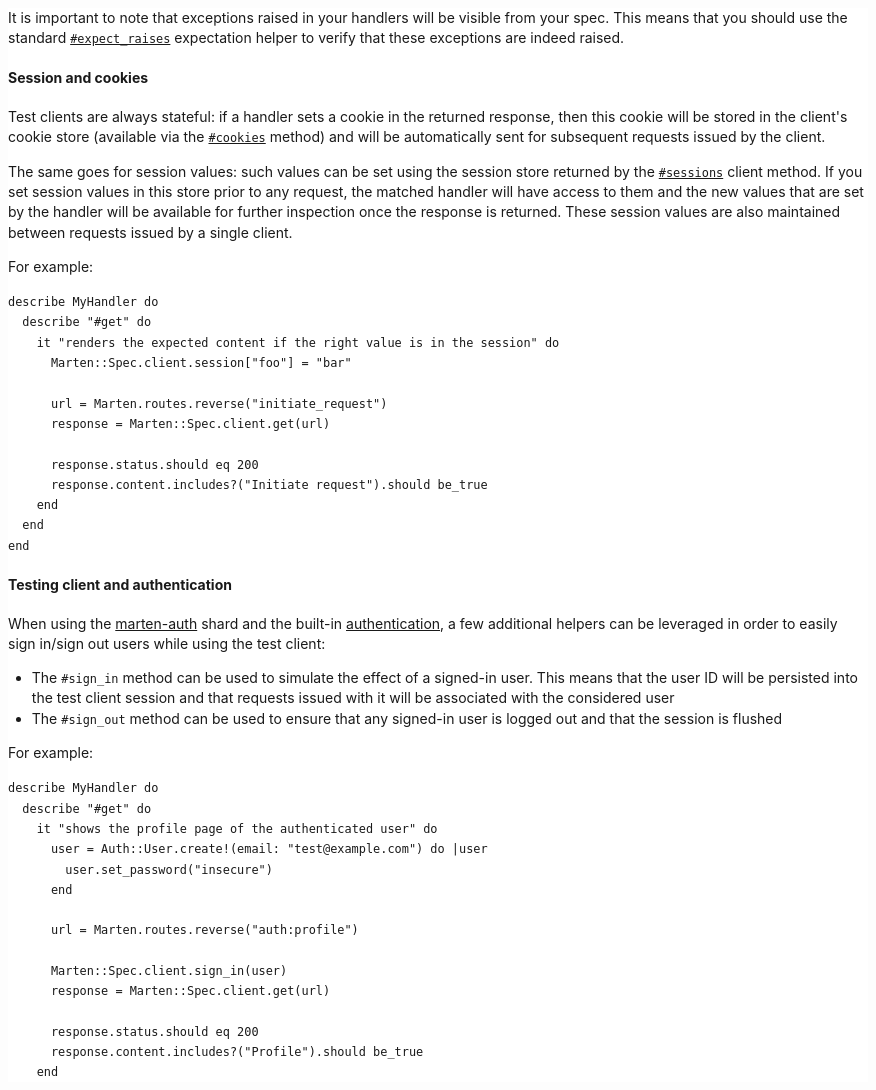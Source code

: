 It is important to note that exceptions raised in your handlers will be visible from your spec. This means that you should use the standard [`#expect_raises`](https://crystal-lang.org/api/Spec/Expectations.html#expect_raises%28klass%3AT.class%2Cmessage%3AString%7CRegex%7CNil%3Dnil%2Cfile%3D__FILE__%2Cline%3D__LINE__%2C%26%29forallT-instance-method) expectation helper to verify that these exceptions are indeed raised.

#### Session and cookies

Test clients are always stateful: if a handler sets a cookie in the returned response, then this cookie will be stored in the client's cookie store (available via the [`#cookies`](pathname:///api/0.2/Marten/Spec/Client.html#cookies-instance-method) method) and will be automatically sent for subsequent requests issued by the client.

The same goes for session values: such values can be set using the session store returned by the [`#sessions`](pathname:///api/0.2/Marten/Spec/Client.html#session-instance-method) client method. If you set session values in this store prior to any request, the matched handler will have access to them and the new values that are set by the handler will be available for further inspection once the response is returned. These session values are also maintained between requests issued by a single client.

For example:

```crystal
describe MyHandler do
  describe "#get" do
    it "renders the expected content if the right value is in the session" do
      Marten::Spec.client.session["foo"] = "bar"

      url = Marten.routes.reverse("initiate_request")
      response = Marten::Spec.client.get(url)

      response.status.should eq 200
      response.content.includes?("Initiate request").should be_true
    end
  end
end
```

#### Testing client and authentication

When using the [marten-auth](https://github.com/martenframework/marten-auth) shard and the built-in [authentication](../authentication.mdx), a few additional helpers can be leveraged in order to easily sign in/sign out users while using the test client:

* The `#sign_in` method can be used to simulate the effect of a signed-in user. This means that the user ID will be persisted into the test client session and that requests issued with it will be associated with the considered user
* The `#sign_out` method can be used to ensure that any signed-in user is logged out and that the session is flushed

For example:

```crystal
describe MyHandler do
  describe "#get" do
    it "shows the profile page of the authenticated user" do
      user = Auth::User.create!(email: "test@example.com") do |user
        user.set_password("insecure")
      end

      url = Marten.routes.reverse("auth:profile")

      Marten::Spec.client.sign_in(user)
      response = Marten::Spec.client.get(url)

      response.status.should eq 200
      response.content.includes?("Profile").should be_true
    end
```